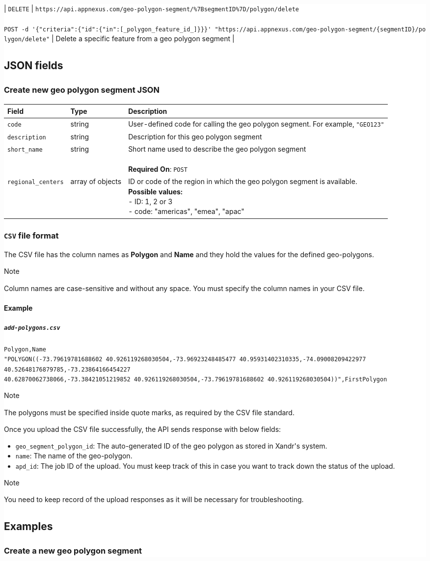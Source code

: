 | `DELETE` | `https://api.appnexus.com/geo-polygon-segment/%7BsegmentID%7D/polygon/delete`<br><br>`POST -d '{"criteria":{"id":{"in":[_polygon_feature_id_]}}}' "https://api.appnexus.com/geo-polygon-segment/{segmentID}/polygon/delete"` | Delete a specific feature from a geo polygon segment |

## JSON fields

### Create new geo polygon segment JSON

| Field | Type | Description |
|:---|:---|:---|
| `code` | string | User-defined code for calling the geo polygon segment. For example, `"GEO123"` |
| `description` | string | Description for this geo polygon segment |
| `short_name` | string | Short name used to describe the geo polygon segment<br><br>**Required On**: `POST` |
| `regional_centers` | array of objects | ID or code of the region in which the geo polygon segment is available.<br>**Possible values:**<br> - ID: 1, 2 or 3 <br> - code: "americas", "emea", "apac" |

### `CSV` file format

The CSV file has the column names as **Polygon** and **Name** and they hold the values for the defined geo-polygons.

> [!NOTE]
> Column names are case-sensitive and without any space. You must specify the column names in your CSV file.

#### Example

##### `add-polygons.csv`

```
Polygon,Name
"POLYGON((-73.79619781688602 40.926119268030504,-73.96923248485477 40.95931402310335,-74.09008209422977 
40.52648176879785,-73.23864166454227 
40.62870062738066,-73.38421051219852 40.926119268030504,-73.79619781688602 40.926119268030504))",FirstPolygon
```

> [!NOTE]
> The polygons must be specified inside quote marks, as required by the CSV file standard.

Once you upload the CSV file successfully, the API sends response with below fields:

- `geo_segment_polygon_id`: The auto-generated ID of the geo polygon as stored in Xandr's system.
- `name`: The name of the geo-polygon.
- `apd_id`: The job ID of the upload. You must keep track of this in case you want to track down the status of the upload.

> [!NOTE]
> You need to keep record of the upload responses as it will be necessary for troubleshooting.

## Examples

### Create a new geo polygon segment
